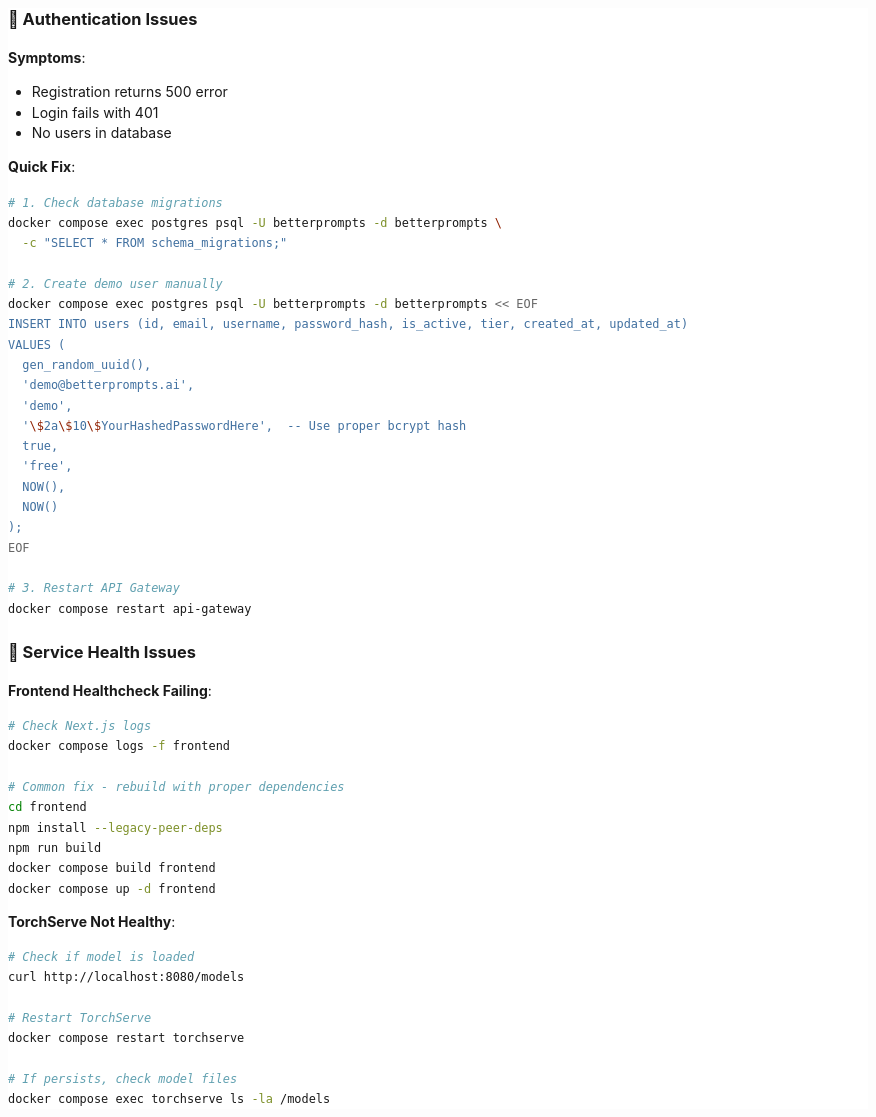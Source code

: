 ### 🔴 Authentication Issues

**Symptoms**:
- Registration returns 500 error
- Login fails with 401
- No users in database

**Quick Fix**:
```bash
# 1. Check database migrations
docker compose exec postgres psql -U betterprompts -d betterprompts \
  -c "SELECT * FROM schema_migrations;"

# 2. Create demo user manually
docker compose exec postgres psql -U betterprompts -d betterprompts << EOF
INSERT INTO users (id, email, username, password_hash, is_active, tier, created_at, updated_at)
VALUES (
  gen_random_uuid(),
  'demo@betterprompts.ai',
  'demo',
  '\$2a\$10\$YourHashedPasswordHere',  -- Use proper bcrypt hash
  true,
  'free',
  NOW(),
  NOW()
);
EOF

# 3. Restart API Gateway
docker compose restart api-gateway
```

### 🔴 Service Health Issues

**Frontend Healthcheck Failing**:
```bash
# Check Next.js logs
docker compose logs -f frontend

# Common fix - rebuild with proper dependencies
cd frontend
npm install --legacy-peer-deps
npm run build
docker compose build frontend
docker compose up -d frontend
```

**TorchServe Not Healthy**:
```bash
# Check if model is loaded
curl http://localhost:8080/models

# Restart TorchServe
docker compose restart torchserve

# If persists, check model files
docker compose exec torchserve ls -la /models
```

